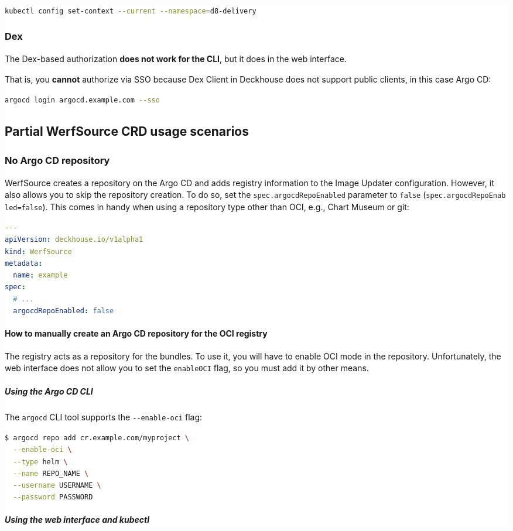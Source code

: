 ```sh
kubectl config set-context --current --namespace=d8-delivery
```

### Dex

The Dex-based authorization **does not work for the CLI**, but it does in the web interface.

That is, you **cannot** authorize via SSO because Dex Client in Deckhouse does not support public
clients, in this case Argo CD:

```sh
argocd login argocd.example.com --sso
```

## Partial WerfSource CRD usage scenarios

### No Argo CD repository

WerfSource creates a repository on the Argo CD and adds registry information to the Image Updater configuration. However, it also allows you to skip the repository creation. To do so, set the `spec.argocdRepoEnabled` parameter to `false` (`spec.argocdRepoEnabled=false`). This comes in handy when using a repository type other than OCI, e.g., Chart Museum or git:

```yaml
---
apiVersion: deckhouse.io/v1alpha1
kind: WerfSource
metadata:
  name: example
spec:
  # ...
  argocdRepoEnabled: false
```

#### How to manually create an Argo CD repository for the OCI registry

The registry acts as a repository for the bundles. To use it, you will have to enable OCI mode in the repository. Unfortunately, the web interface does not allow you to set the `enableOCI` flag, so you must add it by other means.

##### Using the Argo CD CLI

The `argocd` CLI tool supports the `--enable-oci` flag:

```sh
$ argocd repo add cr.example.com/myproject \
  --enable-oci \
  --type helm \
  --name REPO_NAME \
  --username USERNAME \
  --password PASSWORD
```

##### Using the web interface and kubectl

